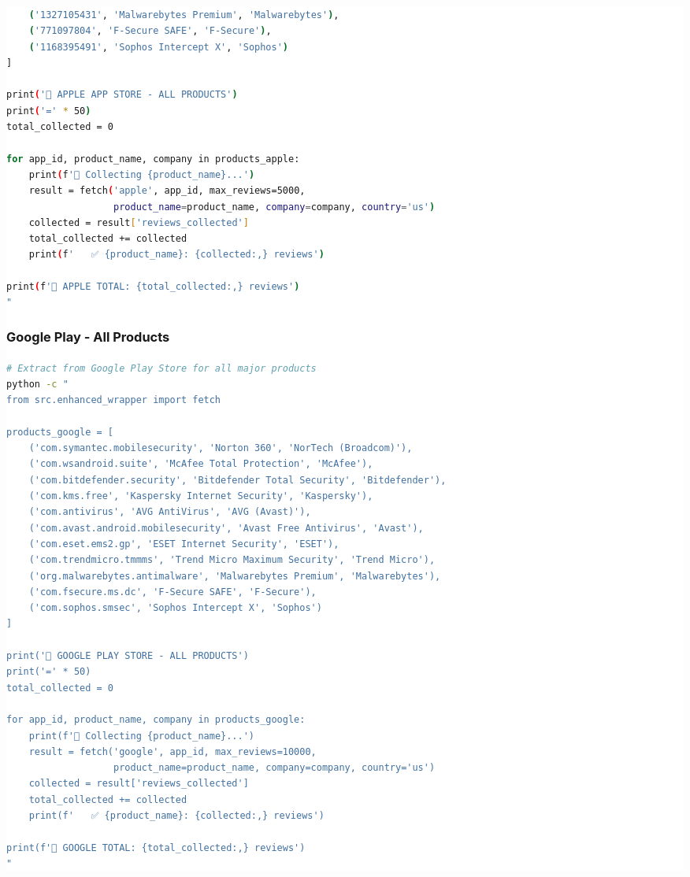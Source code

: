 ```bash
    ('1327105431', 'Malwarebytes Premium', 'Malwarebytes'),
    ('771097804', 'F-Secure SAFE', 'F-Secure'),
    ('1168395491', 'Sophos Intercept X', 'Sophos')
]

print('📱 APPLE APP STORE - ALL PRODUCTS')
print('=' * 50)
total_collected = 0

for app_id, product_name, company in products_apple:
    print(f'🔄 Collecting {product_name}...')
    result = fetch('apple', app_id, max_reviews=5000, 
                   product_name=product_name, company=company, country='us')
    collected = result['reviews_collected']
    total_collected += collected
    print(f'   ✅ {product_name}: {collected:,} reviews')
    
print(f'🎯 APPLE TOTAL: {total_collected:,} reviews')
"
```

### **Google Play - All Products**

```bash
# Extract from Google Play Store for all major products
python -c "
from src.enhanced_wrapper import fetch

products_google = [
    ('com.symantec.mobilesecurity', 'Norton 360', 'NorTech (Broadcom)'),
    ('com.wsandroid.suite', 'McAfee Total Protection', 'McAfee'),
    ('com.bitdefender.security', 'Bitdefender Total Security', 'Bitdefender'),
    ('com.kms.free', 'Kaspersky Internet Security', 'Kaspersky'),
    ('com.antivirus', 'AVG AntiVirus', 'AVG (Avast)'),
    ('com.avast.android.mobilesecurity', 'Avast Free Antivirus', 'Avast'),
    ('com.eset.ems2.gp', 'ESET Internet Security', 'ESET'),
    ('com.trendmicro.tmmms', 'Trend Micro Maximum Security', 'Trend Micro'),
    ('org.malwarebytes.antimalware', 'Malwarebytes Premium', 'Malwarebytes'),
    ('com.fsecure.ms.dc', 'F-Secure SAFE', 'F-Secure'),
    ('com.sophos.smsec', 'Sophos Intercept X', 'Sophos')
]

print('🤖 GOOGLE PLAY STORE - ALL PRODUCTS')
print('=' * 50)
total_collected = 0

for app_id, product_name, company in products_google:
    print(f'🔄 Collecting {product_name}...')
    result = fetch('google', app_id, max_reviews=10000, 
                   product_name=product_name, company=company, country='us')
    collected = result['reviews_collected']
    total_collected += collected
    print(f'   ✅ {product_name}: {collected:,} reviews')
    
print(f'🎯 GOOGLE TOTAL: {total_collected:,} reviews')
"
```
